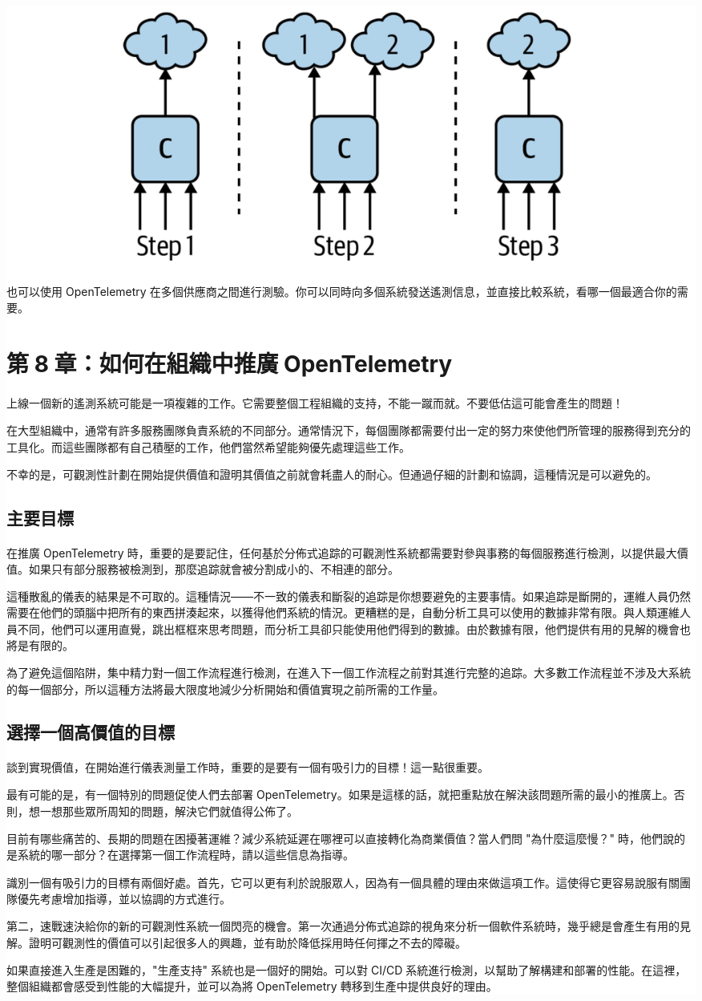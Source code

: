 ![圖 7-4：使用收集器在可觀測性後端之間遷移而不中斷服務。 ](images/f7-4.png)

也可以使用 OpenTelemetry 在多個供應商之間進行測驗。你可以同時向多個系統發送遙測信息，並直接比較系統，看哪一個最適合你的需要。

# 第 8 章：如何在組織中推廣 OpenTelemetry

上線一個新的遙測系統可能是一項複雜的工作。它需要整個工程組織的支持，不能一蹴而就。不要低估這可能會產生的問題！

在大型組織中，通常有許多服務團隊負責系統的不同部分。通常情況下，每個團隊都需要付出一定的努力來使他們所管理的服務得到充分的工具化。而這些團隊都有自己積壓的工作，他們當然希望能夠優先處理這些工作。

不幸的是，可觀測性計劃在開始提供價值和證明其價值之前就會耗盡人的耐心。但通過仔細的計劃和協調，這種情況是可以避免的。

## 主要目標

在推廣 OpenTelemetry 時，重要的是要記住，任何基於分佈式追踪的可觀測性系統都需要對參與事務的每個服務進行檢測，以提供最大價值。如果只有部分服務被檢測到，那麼追踪就會被分割成小的、不相連的部分。

這種散亂的儀表的結果是不可取的。這種情況——不一致的儀表和斷裂的追踪是你想要避免的主要事情。如果追踪是斷開的，運維人員仍然需要在他們的頭腦中把所有的東西拼湊起來，以獲得他們系統的情況。更糟糕的是，自動分析工具可以使用的數據非常有限。與人類運維人員不同，他們可以運用直覺，跳出框框來思考問題，而分析工具卻只能使用他們得到的數據。由於數據有限，他們提供有用的見解的機會也將是有限的。

為了避免這個陷阱，集中精力對一個工作流程進行檢測，在進入下一個工作流程之前對其進行完整的追踪。大多數工作流程並不涉及大系統的每一個部分，所以這種方法將最大限度地減少分析開始和價值實現之前所需的工作量。

## 選擇一個高價值的目標

談到實現價值，在開始進行儀表測量工作時，重要的是要有一個有吸引力的目標！這一點很重要。

最有可能的是，有一個特別的問題促使人們去部署 OpenTelemetry。如果是這樣的話，就把重點放在解決該問題所需的最小的推廣上。否則，想一想那些眾所周知的問題，解決它們就值得公佈了。

目前有哪些痛苦的、長期的問題在困擾著運維？減少系統延遲在哪裡可以直接轉化為商業價值？當人們問 "為什麼這麼慢？" 時，他們說的是系統的哪一部分？在選擇第一個工作流程時，請以這些信息為指導。

識別一個有吸引力的目標有兩個好處。首先，它可以更有利於說服眾人，因為有一個具體的理由來做這項工作。這使得它更容易說服有關團隊優先考慮增加指導，並以協調的方式進行。

第二，速戰速決給你的新的可觀測性系統一個閃亮的機會。第一次通過分佈式追踪的視角來分析一個軟件系統時，幾乎總是會產生有用的見解。證明可觀測性的價值可以引起很多人的興趣，並有助於降低採用時任何揮之不去的障礙。

如果直接進入生產是困難的，"生產支持" 系統也是一個好的開始。可以對 CI/CD 系統進行檢測，以幫助了解構建和部署的性能。在這裡，整個組織都會感受到性能的大幅提升，並可以為將 OpenTelemetry 轉移到生產中提供良好的理由。
